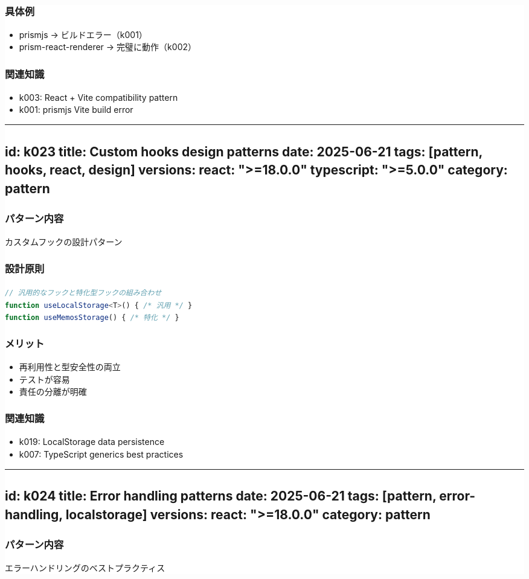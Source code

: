 ### 具体例
- prismjs → ビルドエラー（k001）
- prism-react-renderer → 完璧に動作（k002）

### 関連知識
- k003: React + Vite compatibility pattern
- k001: prismjs Vite build error

---
id: k023
title: Custom hooks design patterns
date: 2025-06-21
tags: [pattern, hooks, react, design]
versions:
  react: ">=18.0.0"
  typescript: ">=5.0.0"
category: pattern
---

### パターン内容
カスタムフックの設計パターン

### 設計原則
```typescript
// 汎用的なフックと特化型フックの組み合わせ
function useLocalStorage<T>() { /* 汎用 */ }
function useMemosStorage() { /* 特化 */ }
```

### メリット
- 再利用性と型安全性の両立
- テストが容易
- 責任の分離が明確

### 関連知識
- k019: LocalStorage data persistence
- k007: TypeScript generics best practices

---
id: k024
title: Error handling patterns
date: 2025-06-21
tags: [pattern, error-handling, localstorage]
versions:
  react: ">=18.0.0"
category: pattern
---

### パターン内容
エラーハンドリングのベストプラクティス
